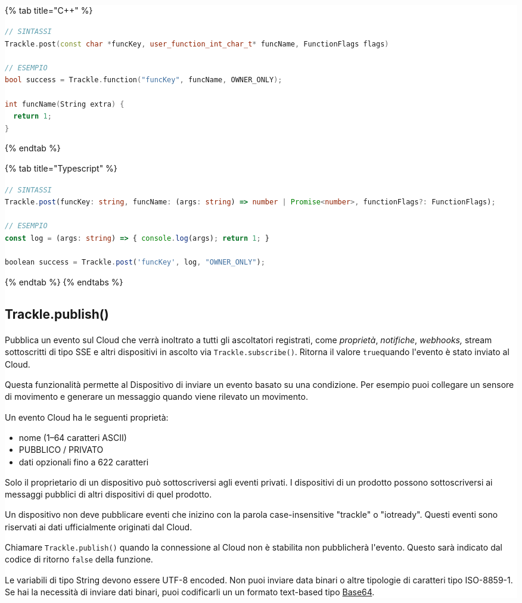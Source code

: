 {% tab title="C++" %}
```cpp
// SINTASSI
Trackle.post(const char *funcKey, user_function_int_char_t* funcName, FunctionFlags flags)

// ESEMPIO
bool success = Trackle.function("funcKey", funcName, OWNER_ONLY);

int funcName(String extra) {
  return 1;
}
```
{% endtab %}

{% tab title="Typescript" %}
```typescript
// SINTASSI
Trackle.post(funcKey: string, funcName: (args: string) => number | Promise<number>, functionFlags?: FunctionFlags);

// ESEMPIO
const log = (args: string) => { console.log(args); return 1; }

boolean success = Trackle.post('funcKey', log, "OWNER_ONLY");
```
{% endtab %}
{% endtabs %}

## Trackle.publish()

Pubblica un evento sul Cloud che verrà inoltrato a tutti gli ascoltatori registrati, come _proprietà_, _notifiche_, _webhooks,_ stream sottoscritti di tipo SSE e altri dispositivi in ascolto via `Trackle.subscribe()`. Ritorna il valore `true`quando l'evento è stato inviato al Cloud.

Questa funzionalità permette al Dispositivo di inviare un evento basato su una condizione. Per esempio puoi collegare un sensore di movimento e generare un messaggio quando viene rilevato un movimento.

Un evento Cloud ha le seguenti proprietà:

* nome (1–64 caratteri ASCII)
* PUBBLICO / PRIVATO
* dati opzionali fino a 622 caratteri

Solo il proprietario di un dispositivo può sottoscriversi agli eventi privati. I dispositivi di un prodotto possono sottoscriversi ai messaggi pubblici di altri dispositivi di quel prodotto.

Un dispositivo non deve pubblicare eventi che inizino con la parola case-insensitive "trackle" o "iotready". Questi eventi sono riservati ai dati ufficialmente originati dal Cloud.

Chiamare `Trackle.publish()` quando la connessione al Cloud non è stabilita non pubblicherà l'evento. Questo sarà indicato dal codice di ritorno `false` della funzione.

Le variabili di tipo String devono essere UTF-8 encoded. Non puoi inviare data binari o altre tipologie di caratteri tipo ISO-8859-1. Se hai la necessità di inviare dati binari, puoi codificarli un un formato text-based tipo [Base64](https://github.com/rickkas7/Base64RK).

